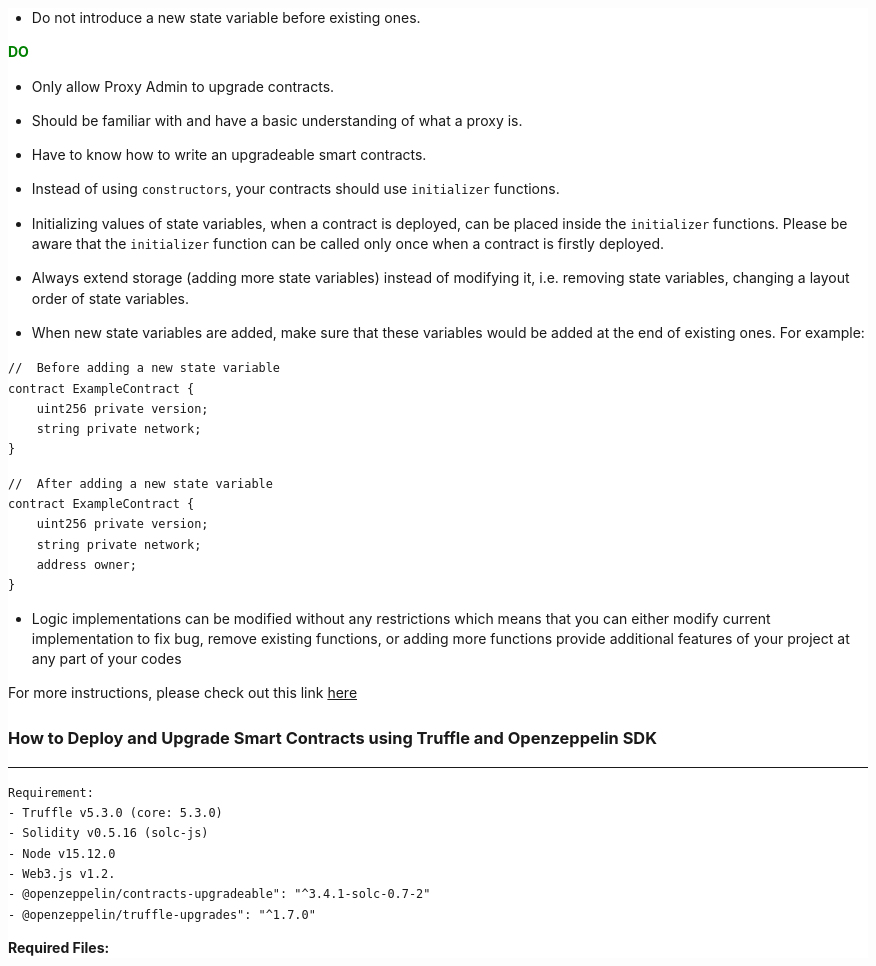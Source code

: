 * Do not introduce a new state variable before existing ones.

<span style="color:green"> **DO**</span>

* Only allow Proxy Admin to upgrade contracts.

* Should be familiar with and have a basic understanding of what a proxy is.

* Have to know how to write an upgradeable smart contracts.

* Instead of using `constructors`, your contracts should use `initializer` functions.

* Initializing values of state variables, when a contract is deployed, can be placed inside the `initializer` functions. Please be aware that the `initializer` function can be called only once when a contract is firstly deployed. 

* Always extend storage (adding more state variables) instead of modifying it, i.e. removing state variables, changing a layout order of state variables.

* When new state variables are added, make sure that these variables would be added at the end of existing ones. For example:

```solidity
//  Before adding a new state variable
contract ExampleContract {
    uint256 private version;
    string private network;
}
```

```solidity
//  After adding a new state variable
contract ExampleContract {
    uint256 private version;
    string private network;
    address owner;
}
```

* Logic implementations can be modified without any restrictions which means that you can either modify current implementation to fix bug, remove existing functions, or adding more functions provide additional features of your project at any part of your codes

For more instructions, please check out this link [here](https://docs.openzeppelin.com/upgrades-plugins/1.x/writing-upgradeable)

### How to Deploy and Upgrade Smart Contracts using Truffle and Openzeppelin SDK

_____

```
Requirement:
- Truffle v5.3.0 (core: 5.3.0)
- Solidity v0.5.16 (solc-js)
- Node v15.12.0
- Web3.js v1.2.
- @openzeppelin/contracts-upgradeable": "^3.4.1-solc-0.7-2"
- @openzeppelin/truffle-upgrades": "^1.7.0"
```
**Required Files:**
